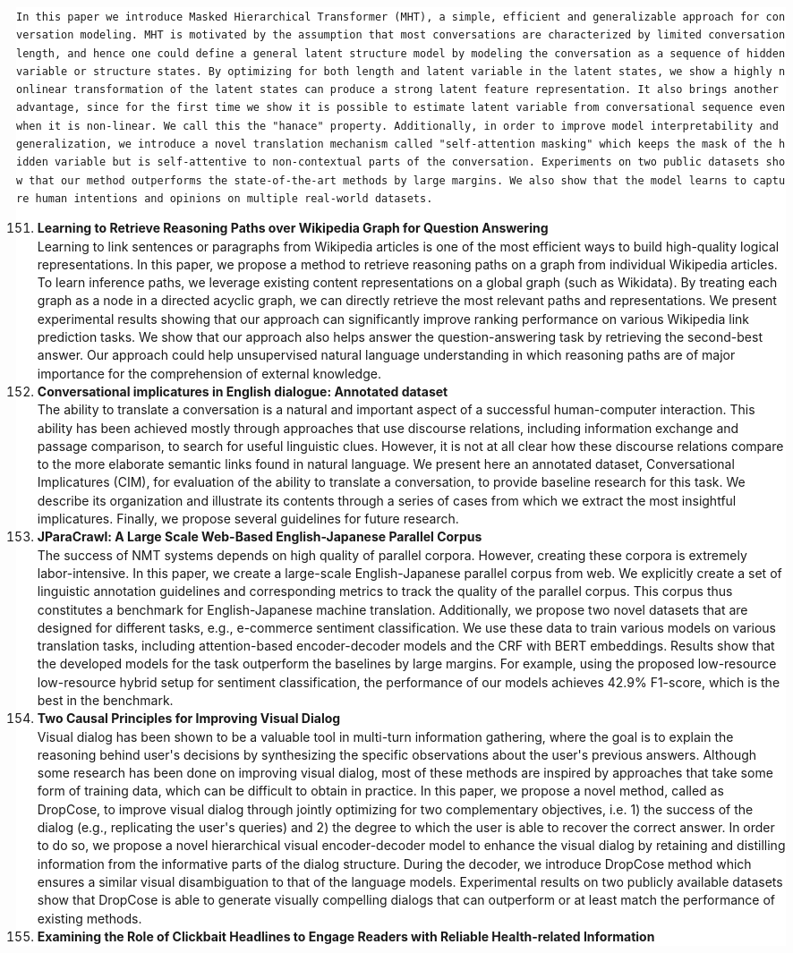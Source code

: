     In this paper we introduce Masked Hierarchical Transformer (MHT), a simple, efficient and generalizable approach for conversation modeling. MHT is motivated by the assumption that most conversations are characterized by limited conversation length, and hence one could define a general latent structure model by modeling the conversation as a sequence of hidden variable or structure states. By optimizing for both length and latent variable in the latent states, we show a highly nonlinear transformation of the latent states can produce a strong latent feature representation. It also brings another advantage, since for the first time we show it is possible to estimate latent variable from conversational sequence even when it is non-linear. We call this the "hanace" property. Additionally, in order to improve model interpretability and generalization, we introduce a novel translation mechanism called "self-attention masking" which keeps the mask of the hidden variable but is self-attentive to non-contextual parts of the conversation. Experiments on two public datasets show that our method outperforms the state-of-the-art methods by large margins. We also show that the model learns to capture human intentions and opinions on multiple real-world datasets.
151. **Learning to Retrieve Reasoning Paths over Wikipedia Graph for Question Answering**  
    Learning to link sentences or paragraphs from Wikipedia articles is one of the most efficient ways to build high-quality logical representations. In this paper, we propose a method to retrieve reasoning paths on a graph from individual Wikipedia articles. To learn inference paths, we leverage existing content representations on a global graph (such as Wikidata). By treating each graph as a node in a directed acyclic graph, we can directly retrieve the most relevant paths and representations. We present experimental results showing that our approach can significantly improve ranking performance on various Wikipedia link prediction tasks. We show that our approach also helps answer the question-answering task by retrieving the second-best answer. Our approach could help unsupervised natural language understanding in which reasoning paths are of major importance for the comprehension of external knowledge.
152. **Conversational implicatures in English dialogue: Annotated dataset**  
    The ability to translate a conversation is a natural and important aspect of a successful human-computer interaction. This ability has been achieved mostly through approaches that use discourse relations, including information exchange and passage comparison, to search for useful linguistic clues. However, it is not at all clear how these discourse relations compare to the more elaborate semantic links found in natural language. We present here an annotated dataset, Conversational Implicatures (CIM), for evaluation of the ability to translate a conversation, to provide baseline research for this task. We describe its organization and illustrate its contents through a series of cases from which we extract the most insightful implicatures. Finally, we propose several guidelines for future research.
153. **JParaCrawl: A Large Scale Web-Based English-Japanese Parallel Corpus**  
    The success of NMT systems depends on high quality of parallel corpora. However, creating these corpora is extremely labor-intensive. In this paper, we create a large-scale English-Japanese parallel corpus from web. We explicitly create a set of linguistic annotation guidelines and corresponding metrics to track the quality of the parallel corpus. This corpus thus constitutes a benchmark for English-Japanese machine translation. Additionally, we propose two novel datasets that are designed for different tasks, e.g., e-commerce sentiment classification. We use these data to train various models on various translation tasks, including attention-based encoder-decoder models and the CRF with BERT embeddings. Results show that the developed models for the task outperform the baselines by large margins. For example, using the proposed low-resource low-resource hybrid setup for sentiment classification, the performance of our models achieves 42.9% F1-score, which is the best in the benchmark.
154. **Two Causal Principles for Improving Visual Dialog**  
    Visual dialog has been shown to be a valuable tool in multi-turn information gathering, where the goal is to explain the reasoning behind user's decisions by synthesizing the specific observations about the user's previous answers. Although some research has been done on improving visual dialog, most of these methods are inspired by approaches that take some form of training data, which can be difficult to obtain in practice. In this paper, we propose a novel method, called as DropCose, to improve visual dialog through jointly optimizing for two complementary objectives, i.e. 1) the success of the dialog (e.g., replicating the user's queries) and 2) the degree to which the user is able to recover the correct answer. In order to do so, we propose a novel hierarchical visual encoder-decoder model to enhance the visual dialog by retaining and distilling information from the informative parts of the dialog structure. During the decoder, we introduce DropCose method which ensures a similar visual disambiguation to that of the language models. Experimental results on two publicly available datasets show that DropCose is able to generate visually compelling dialogs that can outperform or at least match the performance of existing methods.
155. **Examining the Role of Clickbait Headlines to Engage Readers with Reliable Health-related Information**  